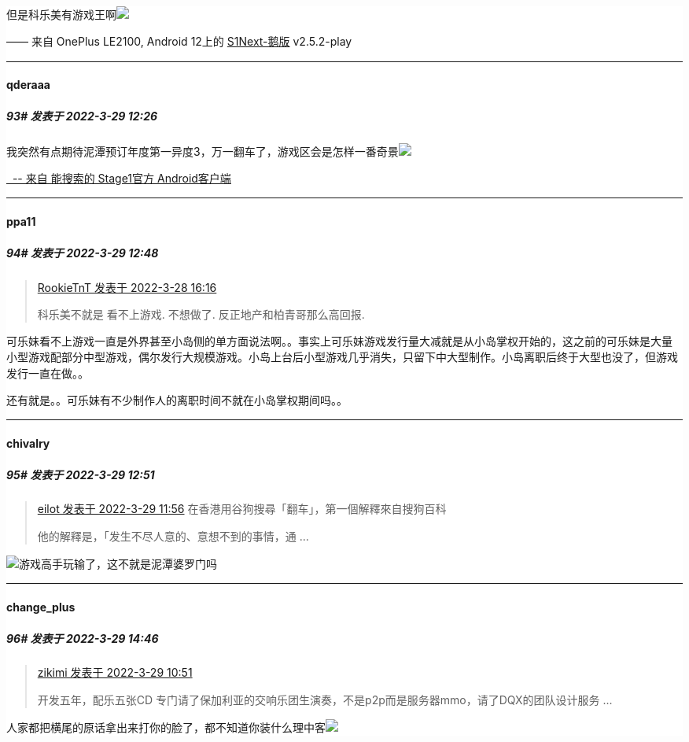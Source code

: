 但是科乐美有游戏王啊<img src="https://static.saraba1st.com/image/smiley/face2017/037.png" referrerpolicy="no-referrer">

—— 来自 OnePlus LE2100, Android 12上的 [S1Next-鹅版](https://github.com/ykrank/S1-Next/releases) v2.5.2-play



*****

####  qderaaa  
##### 93#       发表于 2022-3-29 12:26

我突然有点期待泥潭预订年度第一异度3，万一翻车了，游戏区会是怎样一番奇景<img src="https://static.saraba1st.com/image/smiley/face2017/037.png" referrerpolicy="no-referrer">

[  -- 来自 能搜索的 Stage1官方 Android客户端](https://www.coolapk.com/apk/140634)



*****

####  ppa11  
##### 94#       发表于 2022-3-29 12:48

<blockquote><a href="httphttps://bbs.saraba1st.com/2b/forum.php?mod=redirect&amp;goto=findpost&amp;pid=55218231&amp;ptid=2060407" target="_blank">RookieTnT 发表于 2022-3-28 16:16</a>

科乐美不就是 看不上游戏. 不想做了. 反正地产和柏青哥那么高回报.</blockquote>
可乐妹看不上游戏一直是外界甚至小岛侧的单方面说法啊。。事实上可乐妹游戏发行量大减就是从小岛掌权开始的，这之前的可乐妹是大量小型游戏配部分中型游戏，偶尔发行大规模游戏。小岛上台后小型游戏几乎消失，只留下中大型制作。小岛离职后终于大型也没了，但游戏发行一直在做。。

还有就是。。可乐妹有不少制作人的离职时间不就在小岛掌权期间吗。。

*****

####  chivalry  
##### 95#       发表于 2022-3-29 12:51

<blockquote><a href="httphttps://bbs.saraba1st.com/2b/forum.php?mod=redirect&amp;goto=findpost&amp;pid=55227663&amp;ptid=2060407" target="_blank">eilot 发表于 2022-3-29 11:56</a>
在香港用谷狗搜尋「翻车」，第一個解釋來自搜狗百科

他的解釋是，「发生不尽人意的、意想不到的事情，通 ...</blockquote>
<img src="https://static.saraba1st.com/image/smiley/face2017/068.png" referrerpolicy="no-referrer">游戏高手玩输了，这不就是泥潭婆罗门吗



*****

####  change_plus  
##### 96#       发表于 2022-3-29 14:46

<blockquote><a href="httphttps://bbs.saraba1st.com/2b/forum.php?mod=redirect&amp;goto=findpost&amp;pid=55226736&amp;ptid=2060407" target="_blank">zikimi 发表于 2022-3-29 10:51</a>

开发五年，配乐五张CD 专门请了保加利亚的交响乐团生演奏，不是p2p而是服务器mmo，请了DQX的团队设计服务 ...</blockquote>
人家都把横尾的原话拿出来打你的脸了，都不知道你装什么理中客<img src="https://static.saraba1st.com/image/smiley/face2017/004.gif" referrerpolicy="no-referrer">
